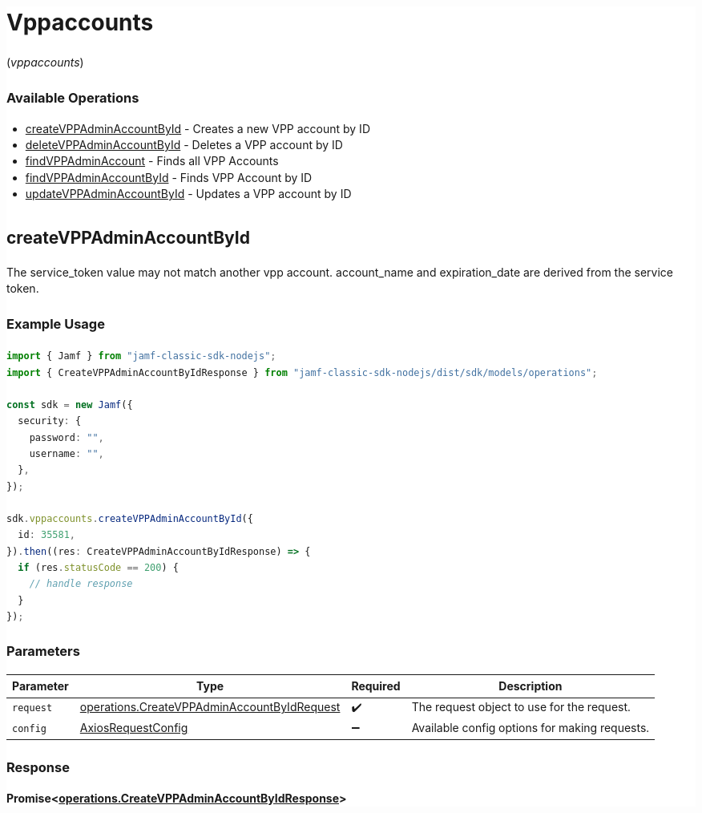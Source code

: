 # Vppaccounts
(*vppaccounts*)

### Available Operations

* [createVPPAdminAccountById](#createvppadminaccountbyid) - Creates a new VPP account by ID
* [deleteVPPAdminAccountById](#deletevppadminaccountbyid) - Deletes a VPP account by ID
* [findVPPAdminAccount](#findvppadminaccount) - Finds all VPP Accounts
* [findVPPAdminAccountById](#findvppadminaccountbyid) - Finds VPP Account by ID
* [updateVPPAdminAccountById](#updatevppadminaccountbyid) - Updates a VPP account by ID

## createVPPAdminAccountById

The service_token value may not match another vpp account. account_name and expiration_date are derived from the service token.

### Example Usage

```typescript
import { Jamf } from "jamf-classic-sdk-nodejs";
import { CreateVPPAdminAccountByIdResponse } from "jamf-classic-sdk-nodejs/dist/sdk/models/operations";

const sdk = new Jamf({
  security: {
    password: "",
    username: "",
  },
});

sdk.vppaccounts.createVPPAdminAccountById({
  id: 35581,
}).then((res: CreateVPPAdminAccountByIdResponse) => {
  if (res.statusCode == 200) {
    // handle response
  }
});
```

### Parameters

| Parameter                                                                                                  | Type                                                                                                       | Required                                                                                                   | Description                                                                                                |
| ---------------------------------------------------------------------------------------------------------- | ---------------------------------------------------------------------------------------------------------- | ---------------------------------------------------------------------------------------------------------- | ---------------------------------------------------------------------------------------------------------- |
| `request`                                                                                                  | [operations.CreateVPPAdminAccountByIdRequest](../../models/operations/createvppadminaccountbyidrequest.md) | :heavy_check_mark:                                                                                         | The request object to use for the request.                                                                 |
| `config`                                                                                                   | [AxiosRequestConfig](https://axios-http.com/docs/req_config)                                               | :heavy_minus_sign:                                                                                         | Available config options for making requests.                                                              |


### Response

**Promise<[operations.CreateVPPAdminAccountByIdResponse](../../models/operations/createvppadminaccountbyidresponse.md)>**
